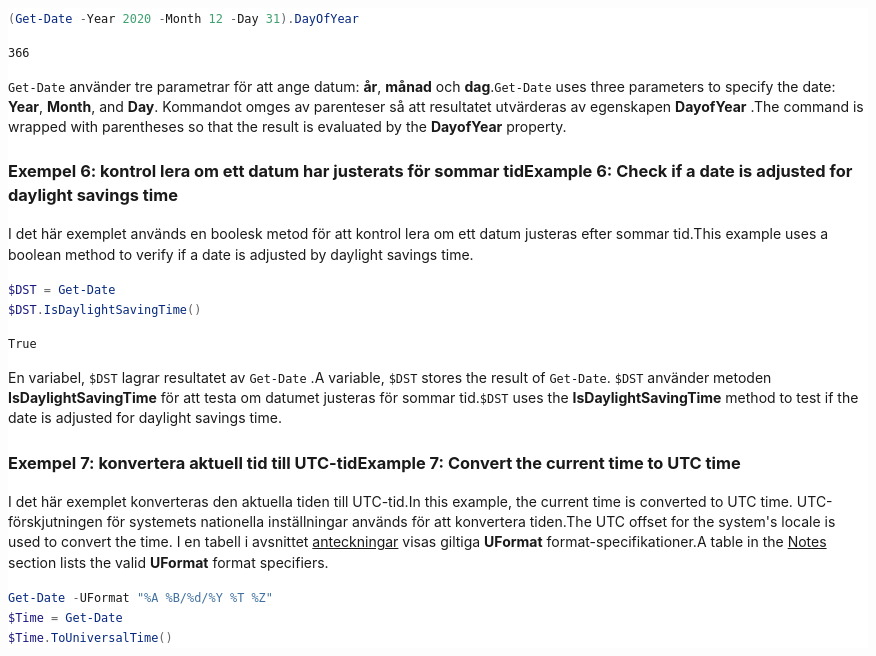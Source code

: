 ```powershell
(Get-Date -Year 2020 -Month 12 -Day 31).DayOfYear
```

```Output
366
```

<span data-ttu-id="8fb5d-155">`Get-Date` använder tre parametrar för att ange datum: **år**, **månad** och **dag**.</span><span class="sxs-lookup"><span data-stu-id="8fb5d-155">`Get-Date` uses three parameters to specify the date: **Year**, **Month**, and **Day**.</span></span> <span data-ttu-id="8fb5d-156">Kommandot omges av parenteser så att resultatet utvärderas av egenskapen **DayofYear** .</span><span class="sxs-lookup"><span data-stu-id="8fb5d-156">The command is wrapped with parentheses so that the result is evaluated by the **DayofYear** property.</span></span>

### <span data-ttu-id="8fb5d-157">Exempel 6: kontrol lera om ett datum har justerats för sommar tid</span><span class="sxs-lookup"><span data-stu-id="8fb5d-157">Example 6: Check if a date is adjusted for daylight savings time</span></span>

<span data-ttu-id="8fb5d-158">I det här exemplet används en boolesk metod för att kontrol lera om ett datum justeras efter sommar tid.</span><span class="sxs-lookup"><span data-stu-id="8fb5d-158">This example uses a boolean method to verify if a date is adjusted by daylight savings time.</span></span>

```powershell
$DST = Get-Date
$DST.IsDaylightSavingTime()
```

```Output
True
```

<span data-ttu-id="8fb5d-159">En variabel, `$DST` lagrar resultatet av `Get-Date` .</span><span class="sxs-lookup"><span data-stu-id="8fb5d-159">A variable, `$DST` stores the result of `Get-Date`.</span></span> <span data-ttu-id="8fb5d-160">`$DST` använder metoden **IsDaylightSavingTime** för att testa om datumet justeras för sommar tid.</span><span class="sxs-lookup"><span data-stu-id="8fb5d-160">`$DST` uses the **IsDaylightSavingTime** method to test if the date is adjusted for daylight savings time.</span></span>

### <span data-ttu-id="8fb5d-161">Exempel 7: konvertera aktuell tid till UTC-tid</span><span class="sxs-lookup"><span data-stu-id="8fb5d-161">Example 7: Convert the current time to UTC time</span></span>

<span data-ttu-id="8fb5d-162">I det här exemplet konverteras den aktuella tiden till UTC-tid.</span><span class="sxs-lookup"><span data-stu-id="8fb5d-162">In this example, the current time is converted to UTC time.</span></span> <span data-ttu-id="8fb5d-163">UTC-förskjutningen för systemets nationella inställningar används för att konvertera tiden.</span><span class="sxs-lookup"><span data-stu-id="8fb5d-163">The UTC offset for the system's locale is used to convert the time.</span></span> <span data-ttu-id="8fb5d-164">I en tabell i avsnittet [anteckningar](#notes) visas giltiga **UFormat** format-specifikationer.</span><span class="sxs-lookup"><span data-stu-id="8fb5d-164">A table in the [Notes](#notes) section lists the valid **UFormat** format specifiers.</span></span>

```powershell
Get-Date -UFormat "%A %B/%d/%Y %T %Z"
$Time = Get-Date
$Time.ToUniversalTime()
```

